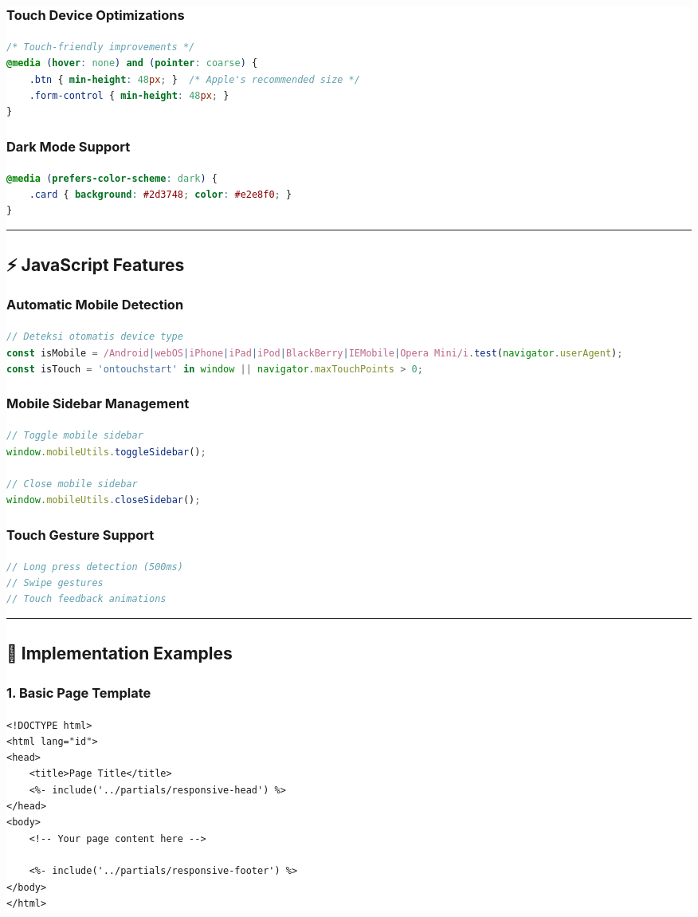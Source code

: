 ### Touch Device Optimizations
```css
/* Touch-friendly improvements */
@media (hover: none) and (pointer: coarse) {
    .btn { min-height: 48px; }  /* Apple's recommended size */
    .form-control { min-height: 48px; }
}
```

### Dark Mode Support
```css
@media (prefers-color-scheme: dark) {
    .card { background: #2d3748; color: #e2e8f0; }
}
```

---

## ⚡ JavaScript Features

### Automatic Mobile Detection
```javascript
// Deteksi otomatis device type
const isMobile = /Android|webOS|iPhone|iPad|iPod|BlackBerry|IEMobile|Opera Mini/i.test(navigator.userAgent);
const isTouch = 'ontouchstart' in window || navigator.maxTouchPoints > 0;
```

### Mobile Sidebar Management
```javascript
// Toggle mobile sidebar
window.mobileUtils.toggleSidebar();

// Close mobile sidebar
window.mobileUtils.closeSidebar();
```

### Touch Gesture Support
```javascript
// Long press detection (500ms)
// Swipe gestures
// Touch feedback animations
```

---

## 🔧 Implementation Examples

### 1. Basic Page Template
```ejs
<!DOCTYPE html>
<html lang="id">
<head>
    <title>Page Title</title>
    <%- include('../partials/responsive-head') %>
</head>
<body>
    <!-- Your page content here -->
    
    <%- include('../partials/responsive-footer') %>
</body>
</html>
```
